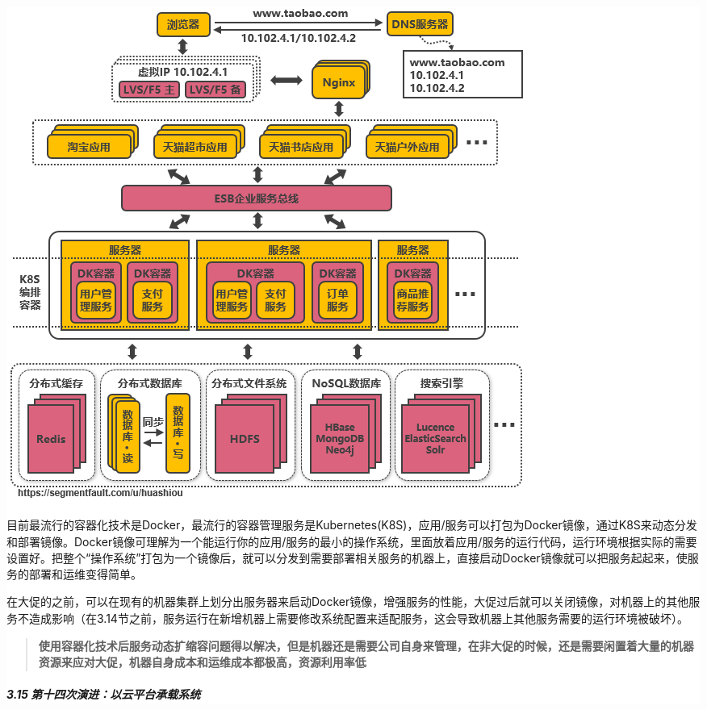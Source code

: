 ![clipboard.png](../media/pictures/Microservice.assets/2760745238-5ca055e4b20a9_articlex.png)

目前最流行的容器化技术是Docker，最流行的容器管理服务是Kubernetes(K8S)，应用/服务可以打包为Docker镜像，通过K8S来动态分发和部署镜像。Docker镜像可理解为一个能运行你的应用/服务的最小的操作系统，里面放着应用/服务的运行代码，运行环境根据实际的需要设置好。把整个“操作系统”打包为一个镜像后，就可以分发到需要部署相关服务的机器上，直接启动Docker镜像就可以把服务起起来，使服务的部署和运维变得简单。

在大促的之前，可以在现有的机器集群上划分出服务器来启动Docker镜像，增强服务的性能，大促过后就可以关闭镜像，对机器上的其他服务不造成影响（在3.14节之前，服务运行在新增机器上需要修改系统配置来适配服务，这会导致机器上其他服务需要的运行环境被破坏）。

> **使用容器化技术后服务动态扩缩容问题得以解决，但是机器还是需要公司自身来管理，在非大促的时候，还是需要闲置着大量的机器资源来应对大促，机器自身成本和运维成本都极高，资源利用率低**

##### 3.15 第十四次演进：以云平台承载系统
